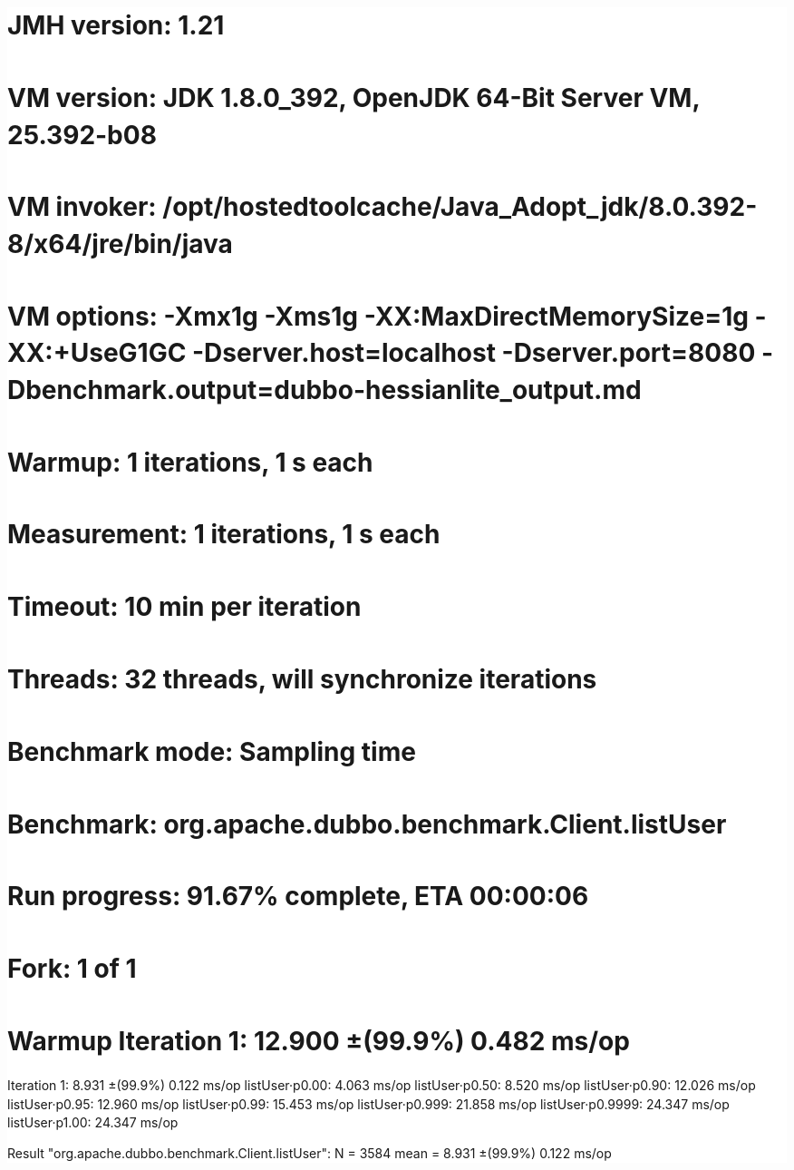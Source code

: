 
# JMH version: 1.21
# VM version: JDK 1.8.0_392, OpenJDK 64-Bit Server VM, 25.392-b08
# VM invoker: /opt/hostedtoolcache/Java_Adopt_jdk/8.0.392-8/x64/jre/bin/java
# VM options: -Xmx1g -Xms1g -XX:MaxDirectMemorySize=1g -XX:+UseG1GC -Dserver.host=localhost -Dserver.port=8080 -Dbenchmark.output=dubbo-hessianlite_output.md
# Warmup: 1 iterations, 1 s each
# Measurement: 1 iterations, 1 s each
# Timeout: 10 min per iteration
# Threads: 32 threads, will synchronize iterations
# Benchmark mode: Sampling time
# Benchmark: org.apache.dubbo.benchmark.Client.listUser

# Run progress: 91.67% complete, ETA 00:00:06
# Fork: 1 of 1
# Warmup Iteration   1: 12.900 ±(99.9%) 0.482 ms/op
Iteration   1: 8.931 ±(99.9%) 0.122 ms/op
                 listUser·p0.00:   4.063 ms/op
                 listUser·p0.50:   8.520 ms/op
                 listUser·p0.90:   12.026 ms/op
                 listUser·p0.95:   12.960 ms/op
                 listUser·p0.99:   15.453 ms/op
                 listUser·p0.999:  21.858 ms/op
                 listUser·p0.9999: 24.347 ms/op
                 listUser·p1.00:   24.347 ms/op



Result "org.apache.dubbo.benchmark.Client.listUser":
  N = 3584
  mean =      8.931 ±(99.9%) 0.122 ms/op

